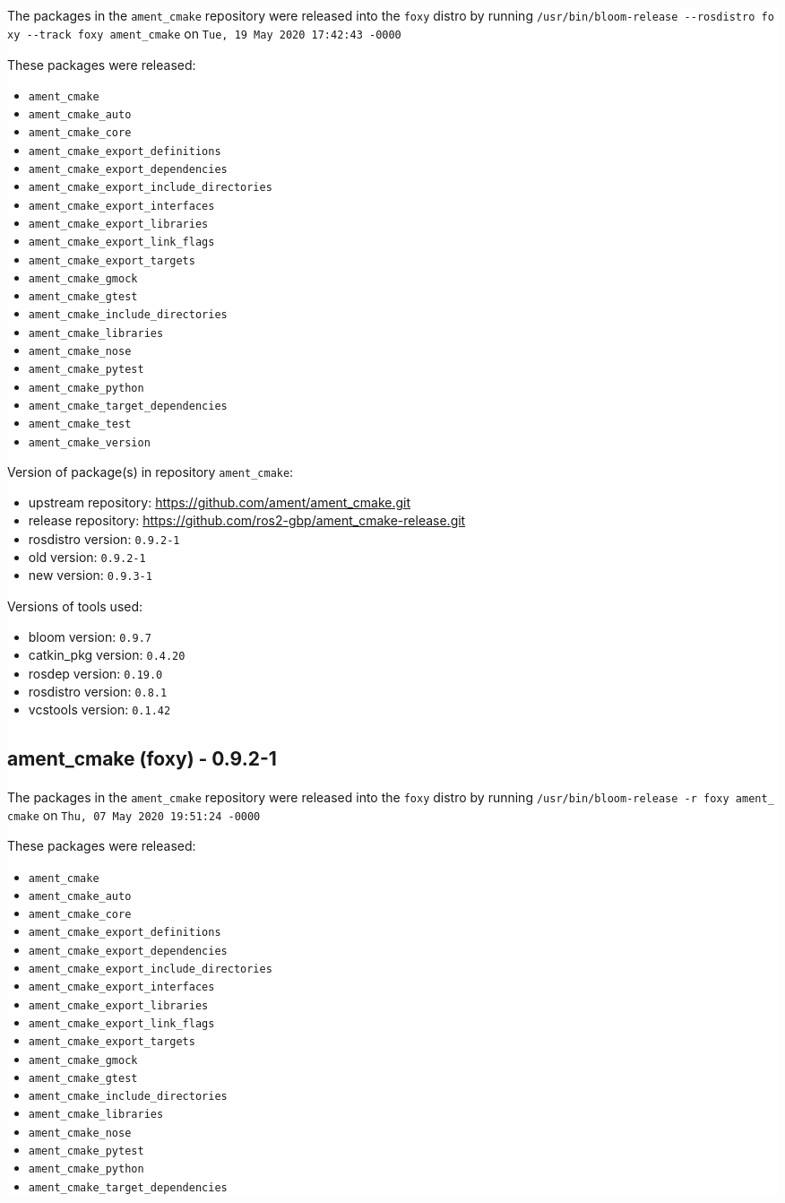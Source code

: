 The packages in the `ament_cmake` repository were released into the `foxy` distro by running `/usr/bin/bloom-release --rosdistro foxy --track foxy ament_cmake` on `Tue, 19 May 2020 17:42:43 -0000`

These packages were released:
- `ament_cmake`
- `ament_cmake_auto`
- `ament_cmake_core`
- `ament_cmake_export_definitions`
- `ament_cmake_export_dependencies`
- `ament_cmake_export_include_directories`
- `ament_cmake_export_interfaces`
- `ament_cmake_export_libraries`
- `ament_cmake_export_link_flags`
- `ament_cmake_export_targets`
- `ament_cmake_gmock`
- `ament_cmake_gtest`
- `ament_cmake_include_directories`
- `ament_cmake_libraries`
- `ament_cmake_nose`
- `ament_cmake_pytest`
- `ament_cmake_python`
- `ament_cmake_target_dependencies`
- `ament_cmake_test`
- `ament_cmake_version`

Version of package(s) in repository `ament_cmake`:

- upstream repository: https://github.com/ament/ament_cmake.git
- release repository: https://github.com/ros2-gbp/ament_cmake-release.git
- rosdistro version: `0.9.2-1`
- old version: `0.9.2-1`
- new version: `0.9.3-1`

Versions of tools used:

- bloom version: `0.9.7`
- catkin_pkg version: `0.4.20`
- rosdep version: `0.19.0`
- rosdistro version: `0.8.1`
- vcstools version: `0.1.42`


## ament_cmake (foxy) - 0.9.2-1

The packages in the `ament_cmake` repository were released into the `foxy` distro by running `/usr/bin/bloom-release -r foxy ament_cmake` on `Thu, 07 May 2020 19:51:24 -0000`

These packages were released:
- `ament_cmake`
- `ament_cmake_auto`
- `ament_cmake_core`
- `ament_cmake_export_definitions`
- `ament_cmake_export_dependencies`
- `ament_cmake_export_include_directories`
- `ament_cmake_export_interfaces`
- `ament_cmake_export_libraries`
- `ament_cmake_export_link_flags`
- `ament_cmake_export_targets`
- `ament_cmake_gmock`
- `ament_cmake_gtest`
- `ament_cmake_include_directories`
- `ament_cmake_libraries`
- `ament_cmake_nose`
- `ament_cmake_pytest`
- `ament_cmake_python`
- `ament_cmake_target_dependencies`